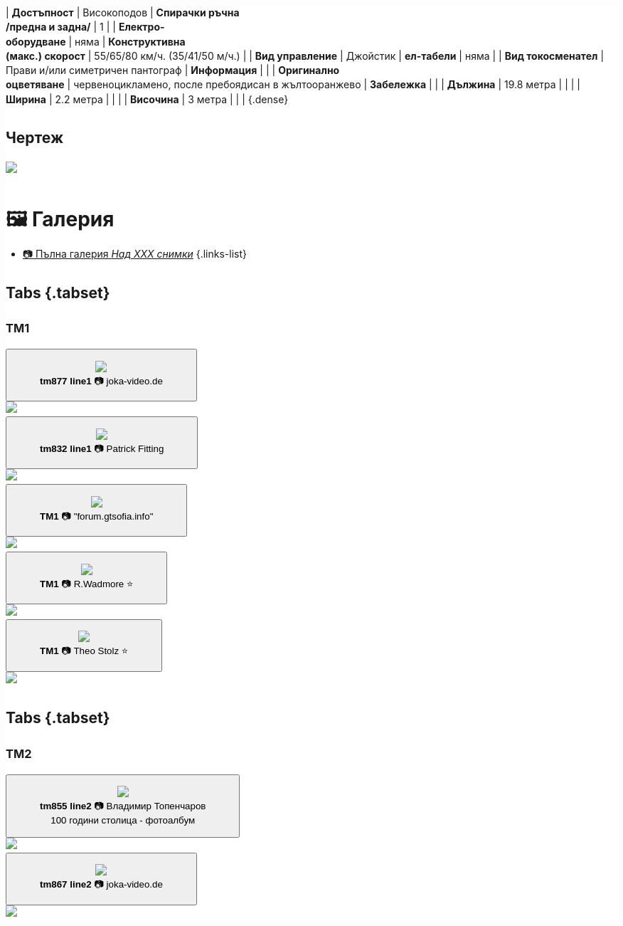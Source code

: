 | **Достъпност** | Високоподов | **Спирачки ръчна**  <br>**/предна и задна/** | 1 |
| **Електро-**  <br>**оборудване** | няма | **Конструктивна**   <br>**(макс.) скорост** | 55/65/80 км/ч. (35/41/50 м/ч.) |
| **Вид управление** | Джойстик | **ел-табели** | няма |
| **Вид токосменател** | Прави и/или симетричен пантограф | **Информация** |     |
| **Оригинално**  <br>**оцветяване** | червеноцикламено, после пребоядисан в жълтооранжево | **Забележка** |     |
| **Дължина** | 19.8 метра |  | |
| **Ширина** | 2.2 метра |     |     |
| **Височина** | 3 метра |     |     |
{.dense}

## Чертеж
<img src="http://46.10.181.183:1518/trinmo/gallery/blueprints/1965-T6M-801.jpg">


# 🖼️ Галерия
     
- [📷 Пълна галерия *Над ХХХ снимки*](/bg/public-transport/gallery/1965-T6M-801)
{.links-list}

## Tabs {.tabset}
### ТМ1
 
<div class="dropdown"><button class="imgbtn"><figure><img src="https://drive.google.com/uc?export=view&id=1lWMlRbAGaWhzb3otdkqfmPdKqMeKQGwa" height="200px"><figcaption></figcaption><b>tm877 line1</b> 📷  joka-video.de</figure></button><div class="dropdown-content"><img src="https://drive.google.com/uc?export=view&id=1lWMlRbAGaWhzb3otdkqfmPdKqMeKQGwa" width="100%"></div></div>
 
<div class="dropdown"><button class="imgbtn"><figure><img src="https://drive.google.com/uc?export=view&id=1pAJLKoJ1EPGj2CRZ-5jfAVP5ExBm2sSV" height="200px"><figcaption></figcaption><b> tm832 line1</b> 📷 Patrick Fitting </figure></button><div class="dropdown-content"><img src="https://drive.google.com/uc?export=view&id=1pAJLKoJ1EPGj2CRZ-5jfAVP5ExBm2sSV" width="100%"></div></div>
 
<div class="dropdown"><button class="imgbtn"><figure><img src="https://forum.gtsofia.info/index.php?action=dlattach;topic=721.0;attach=140747;image" height="200px"><figcaption> <b>TМ1</b> 📷 "forum.gtsofia.info" </figcaption></figure></button><div class="dropdown-content"><img src="https://forum.gtsofia.info/index.php?action=dlattach;topic=721.0;attach=140747;image" width="100%"></div></div>

<div class="dropdown"><button class="imgbtn"><figure><img src="https://drive.google.com/uc?export=view&id=1ArHnsu8NRwO2Spppr0BjeN6A2vue1zEE" height="200px"><figcaption><b>TM1</b> 📷 R.Wadmore ⭐</figcaption></figure></button><div class="dropdown-content"><img src="https://drive.google.com/uc?export=view&id=1ArHnsu8NRwO2Spppr0BjeN6A2vue1zEE" width="100%"></div></div>

<div class="dropdown"><button class="imgbtn"><figure><img src="https://drive.google.com/uc?export=view&id=1HQWmozM-ooN7VAXuKwQGaXns4twjJoSU" height="200px"><figcaption><b>TM1</b> 📷 Theo Stolz ⭐</figcaption></figure></button><div class="dropdown-content"><img src="https://drive.google.com/uc?export=view&id=1HQWmozM-ooN7VAXuKwQGaXns4twjJoSU" width="100%"></div></div>

## Tabs {.tabset}
### ТМ2
 
<div class="dropdown"><button class="imgbtn"><figure><img src="https://drive.google.com/uc?export=view&id=1LszVMS0iSLO_N5KvJg5yE7YMMxKA_RSY" height="200px"><figcaption> <b>tm855 line2</b> 📷 Владимир Топенчаров <br>100 години столица - фотоалбум </figcaption></figure></button><div class="dropdown-content"><img src="https://drive.google.com/uc?export=view&id=1LszVMS0iSLO_N5KvJg5yE7YMMxKA_RSY" width="100%"></div></div>
 
<div class="dropdown"><button class="imgbtn"><figure><img src="https://drive.google.com/uc?export=view&id=1hMi7fOyHVc3KTJPcwnBfWqdSEU74SA5M" height="200px"><figcaption></figcaption><b>tm867 line2</b> 📷  joka-video.de</figure></button><div class="dropdown-content"><img src="https://drive.google.com/uc?export=view&id=1hMi7fOyHVc3KTJPcwnBfWqdSEU74SA5M" width="100%"></div></div>

 